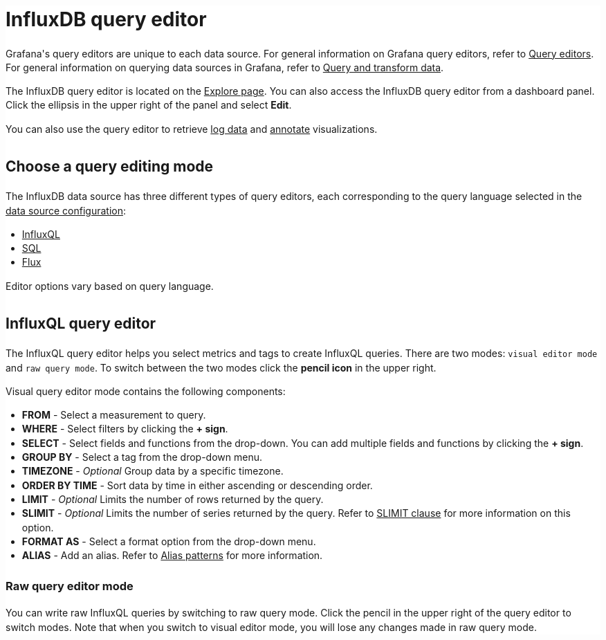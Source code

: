 
# InfluxDB query editor

Grafana's query editors are unique to each data source. For general information on Grafana query editors, refer to [Query editors](ref:query-editor). For general information on querying data sources in Grafana, refer to [Query and transform data](ref:query-transform-data).

The InfluxDB query editor is located on the [Explore page](ref:explore). You can also access the InfluxDB query editor from a dashboard panel. Click the ellipsis in the upper right of the panel and select **Edit**. 

You can also use the query editor to retrieve [log data](#query-logs) and [annotate](#apply-annotations) visualizations.

## Choose a query editing mode

The InfluxDB data source has three different types of query editors, each corresponding to the query language selected in the [data source configuration](https://grafana.com/docs/grafana/<GRAFANA_VERSION>/datasources/influxdb/configure-influxdb-data-source/#influxdb-configuration-options):

- [InfluxQL](#influxql-query-editor)
- [SQL](#sql-query-editor)
- [Flux](#flux-query-editor)

Editor options vary based on query language. 

## InfluxQL query editor

The InfluxQL query editor helps you select metrics and tags to create InfluxQL queries. There are two modes: `visual editor mode` and `raw query mode`. To switch between the two modes click the **pencil icon** in the upper right.

Visual query editor mode contains the following components:

- **FROM** - Select a measurement to query.
- **WHERE** - Select filters by clicking the **+ sign**.
- **SELECT** - Select fields and functions from the drop-down. You can add multiple fields and functions by clicking the **+ sign**.
- **GROUP BY** - Select a tag from the drop-down menu.
- **TIMEZONE** - _Optional_ Group data by a specific timezone.
- **ORDER BY TIME** - Sort data by time in either ascending or descending order.
- **LIMIT** - _Optional_ Limits the number of rows returned by the query.
- **SLIMIT** - _Optional_ Limits the number of series returned by the query. Refer to [SLIMIT clause](https://docs.influxdata.com/influxdb/cloud/query-data/influxql/explore-data/limit-and-slimit/#slimit-clause) for more information on this option.
- **FORMAT AS** - Select a format option from the drop-down menu.
- **ALIAS** - Add an alias. Refer to [Alias patterns](#alias-patterns) for more information.

### Raw query editor mode

You can write raw InfluxQL queries by switching to raw query mode. Click the pencil in the upper right of the query editor to switch modes. Note that when you switch to visual editor mode, you will lose any changes made in raw query mode.
